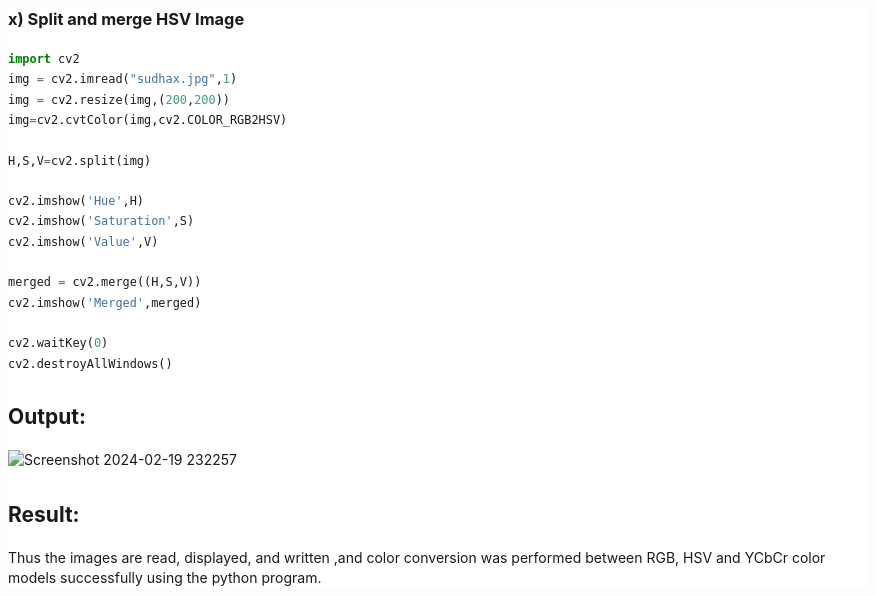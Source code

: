 
### x) Split and merge HSV Image

```python
import cv2
img = cv2.imread("sudhax.jpg",1)
img = cv2.resize(img,(200,200))
img=cv2.cvtColor(img,cv2.COLOR_RGB2HSV)

H,S,V=cv2.split(img)

cv2.imshow('Hue',H)
cv2.imshow('Saturation',S)
cv2.imshow('Value',V)

merged = cv2.merge((H,S,V))
cv2.imshow('Merged',merged)

cv2.waitKey(0)
cv2.destroyAllWindows()
```
## Output:
![Screenshot 2024-02-19 232257](https://github.com/swedha333/COLOR_CONVERSIONS_OF-IMAGE/assets/118622513/12a6f007-b93b-402c-a01f-465361a9e487)


## Result:
Thus the images are read, displayed, and written ,and color conversion was performed between RGB, HSV and YCbCr color models successfully using the python program.
